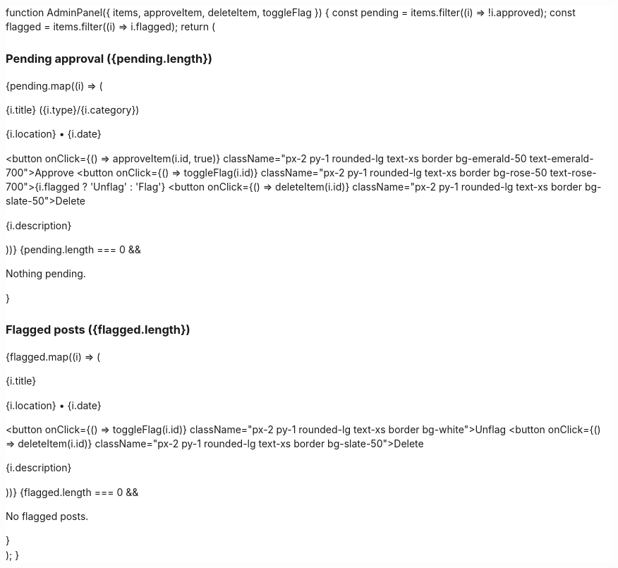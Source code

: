 function AdminPanel({ items, approveItem, deleteItem, toggleFlag }) {
  const pending = items.filter((i) => !i.approved);
  const flagged = items.filter((i) => i.flagged);
  return (
    <div className="grid lg:grid-cols-2 gap-4">
      <section className="bg-white rounded-2xl border shadow-sm p-4">
        <h3 className="font-semibold mb-2">Pending approval ({pending.length})</h3>
        <div className="grid gap-3">
          {pending.map((i) => (
            <div key={i.id} className="p-3 rounded-xl border">
              <div className="flex items-center justify-between">
                <div>
                  <p className="font-medium">{i.title} <span className="text-xs text-slate-500">({i.type}/{i.category})</span></p>
                  <p className="text-xs text-slate-500">{i.location} • {i.date}</p>
                </div>
                <div className="flex gap-2">
                  <button onClick={() => approveItem(i.id, true)} className="px-2 py-1 rounded-lg text-xs border bg-emerald-50 text-emerald-700">Approve</button>
                  <button onClick={() => toggleFlag(i.id)} className="px-2 py-1 rounded-lg text-xs border bg-rose-50 text-rose-700">{i.flagged ? 'Unflag' : 'Flag'}</button>
                  <button onClick={() => deleteItem(i.id)} className="px-2 py-1 rounded-lg text-xs border bg-slate-50">Delete</button>
                </div>
              </div>
              <p className="text-sm text-slate-700 mt-2 line-clamp-2">{i.description}</p>
            </div>
          ))}
          {pending.length === 0 && <p className="text-sm text-slate-500">Nothing pending.</p>}
        </div>
      </section>
      <section className="bg-white rounded-2xl border shadow-sm p-4">
        <h3 className="font-semibold mb-2">Flagged posts ({flagged.length})</h3>
        <div className="grid gap-3">
          {flagged.map((i) => (
            <div key={i.id} className="p-3 rounded-xl border">
              <div className="flex items-center justify-between">
                <div>
                  <p className="font-medium">{i.title}</p>
                  <p className="text-xs text-slate-500">{i.location} • {i.date}</p>
                </div>
                <div className="flex gap-2">
                  <button onClick={() => toggleFlag(i.id)} className="px-2 py-1 rounded-lg text-xs border bg-white">Unflag</button>
                  <button onClick={() => deleteItem(i.id)} className="px-2 py-1 rounded-lg text-xs border bg-slate-50">Delete</button>
                </div>
              </div>
              <p className="text-sm text-slate-700 mt-2 line-clamp-2">{i.description}</p>
            </div>
          ))}
          {flagged.length === 0 && <p className="text-sm text-slate-500">No flagged posts.</p>}
        </div>
      </section>
    </div>
  );
}
